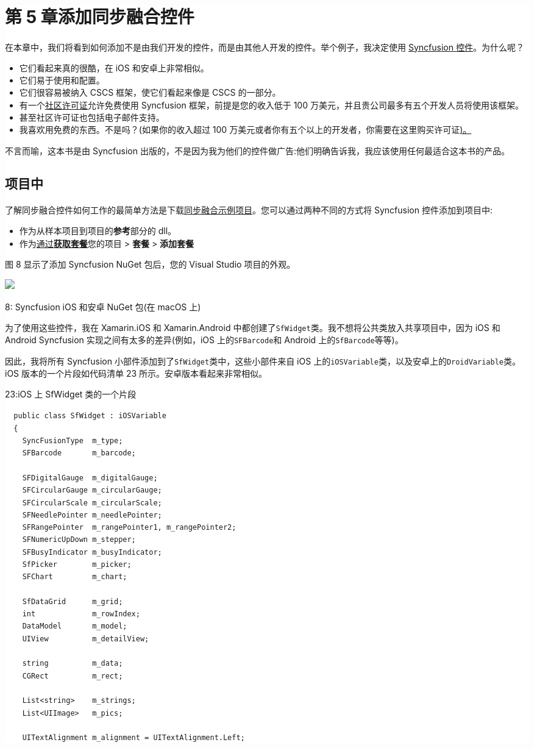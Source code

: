 # 第 5 章添加同步融合控件

在本章中，我们将看到如何添加不是由我们开发的控件，而是由其他人开发的控件。举个例子，我决定使用 [Syncfusion 控件](https://www.syncfusion.com/products/xamarin)。为什么呢？

*   它们看起来真的很酷，在 iOS 和安卓上非常相似。
*   它们易于使用和配置。
*   它们很容易被纳入 CSCS 框架，使它们看起来像是 CSCS 的一部分。
*   有一个[社区许可证](https://www.syncfusion.com/products/communitylicense)允许免费使用 Syncfusion 框架，前提是您的收入低于 100 万美元，并且贵公司最多有五个开发人员将使用该框架。
*   甚至社区许可证也包括电子邮件支持。
*   我喜欢用免费的东西。不是吗？(如果你的收入超过 100 万美元或者你有五个以上的开发者，你需要在这里购买许可证[)。](https://www.syncfusion.com/sales/products)

不言而喻，这本书是由 Syncfusion 出版的，不是因为我为他们的控件做广告:他们明确告诉我，我应该使用任何最适合这本书的产品。

##  项目中

了解同步融合控件如何工作的最简单方法是下载[同步融合示例项目](https://www.syncfusion.com/downloads/evalconfirmation)。您可以通过两种不同的方式将 Syncfusion 控件添加到项目中:

*   作为从样本项目到项目的**参考**部分的 dll。
*   作为[通过**获取套餐**](http://nuget.syncfusion.com/package/xamarin)您的项目 > **套餐** > **添加套餐**

图 8 显示了添加 Syncfusion NuGet 包后，您的 Visual Studio 项目的外观。

![](../Images/image010.png)

 8: Syncfusion iOS 和安卓 NuGet 包(在 macOS 上)

为了使用这些控件，我在 Xamarin.iOS 和 Xamarin.Android 中都创建了`SfWidget`类。我不想将公共类放入共享项目中，因为 iOS 和 Android Syncfusion 实现之间有太多的差异(例如，iOS 上的`SFBarcode`和 Android 上的`SfBarcode`等等)。

因此，我将所有 Syncfusion 小部件添加到了`SfWidget`类中，这些小部件来自 iOS 上的`iOSVariable`类，以及安卓上的`DroidVariable`类。iOS 版本的一个片段如代码清单 23 所示。安卓版本看起来非常相似。

23:iOS 上 SfWidget 类的一个片段

```
  public class SfWidget : iOSVariable
  {
    SyncFusionType  m_type;
    SFBarcode       m_barcode;

    SFDigitalGauge  m_digitalGauge;
    SFCircularGauge m_circularGauge;
    SFCircularScale m_circularScale;
    SFNeedlePointer m_needlePointer;
    SFRangePointer  m_rangePointer1, m_rangePointer2;
    SFNumericUpDown m_stepper;
    SFBusyIndicator m_busyIndicator;
    SfPicker        m_picker;
    SFChart         m_chart;

    SfDataGrid      m_grid;
    int             m_rowIndex;
    DataModel       m_model;
    UIView          m_detailView;

    string          m_data;
    CGRect          m_rect;

    List<string>    m_strings;
    List<UIImage>   m_pics;

    UITextAlignment m_alignment = UITextAlignment.Left;
```